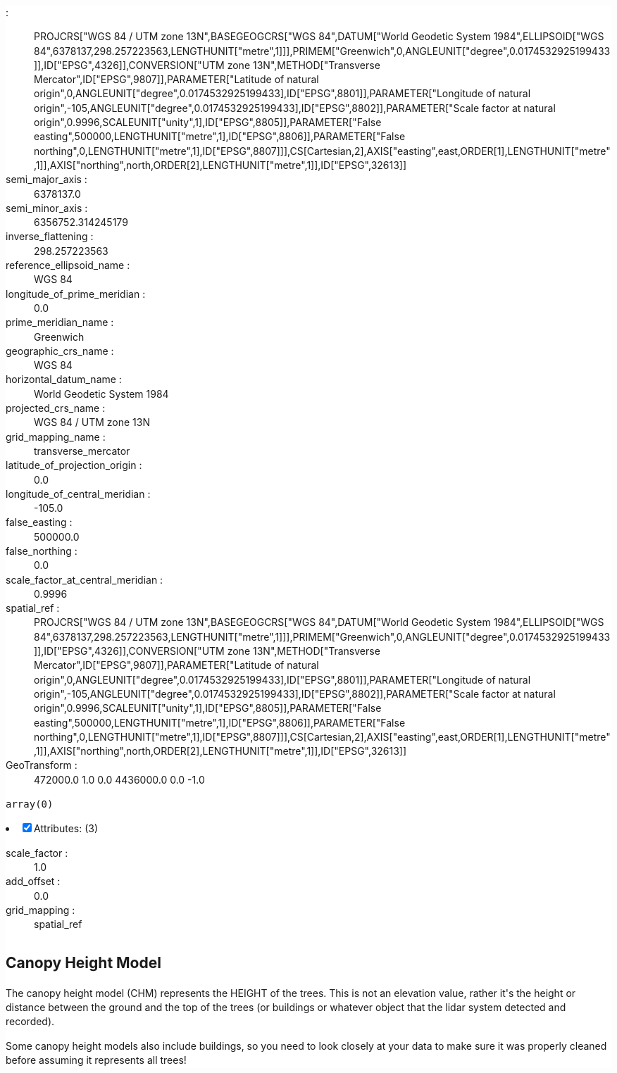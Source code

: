:</span></dt><dd>PROJCRS[&quot;WGS 84 / UTM zone 13N&quot;,BASEGEOGCRS[&quot;WGS 84&quot;,DATUM[&quot;World Geodetic System 1984&quot;,ELLIPSOID[&quot;WGS 84&quot;,6378137,298.257223563,LENGTHUNIT[&quot;metre&quot;,1]]],PRIMEM[&quot;Greenwich&quot;,0,ANGLEUNIT[&quot;degree&quot;,0.0174532925199433]],ID[&quot;EPSG&quot;,4326]],CONVERSION[&quot;UTM zone 13N&quot;,METHOD[&quot;Transverse Mercator&quot;,ID[&quot;EPSG&quot;,9807]],PARAMETER[&quot;Latitude of natural origin&quot;,0,ANGLEUNIT[&quot;degree&quot;,0.0174532925199433],ID[&quot;EPSG&quot;,8801]],PARAMETER[&quot;Longitude of natural origin&quot;,-105,ANGLEUNIT[&quot;degree&quot;,0.0174532925199433],ID[&quot;EPSG&quot;,8802]],PARAMETER[&quot;Scale factor at natural origin&quot;,0.9996,SCALEUNIT[&quot;unity&quot;,1],ID[&quot;EPSG&quot;,8805]],PARAMETER[&quot;False easting&quot;,500000,LENGTHUNIT[&quot;metre&quot;,1],ID[&quot;EPSG&quot;,8806]],PARAMETER[&quot;False northing&quot;,0,LENGTHUNIT[&quot;metre&quot;,1],ID[&quot;EPSG&quot;,8807]]],CS[Cartesian,2],AXIS[&quot;easting&quot;,east,ORDER[1],LENGTHUNIT[&quot;metre&quot;,1]],AXIS[&quot;northing&quot;,north,ORDER[2],LENGTHUNIT[&quot;metre&quot;,1]],ID[&quot;EPSG&quot;,32613]]</dd><dt><span>semi_major_axis :</span></dt><dd>6378137.0</dd><dt><span>semi_minor_axis :</span></dt><dd>6356752.314245179</dd><dt><span>inverse_flattening :</span></dt><dd>298.257223563</dd><dt><span>reference_ellipsoid_name :</span></dt><dd>WGS 84</dd><dt><span>longitude_of_prime_meridian :</span></dt><dd>0.0</dd><dt><span>prime_meridian_name :</span></dt><dd>Greenwich</dd><dt><span>geographic_crs_name :</span></dt><dd>WGS 84</dd><dt><span>horizontal_datum_name :</span></dt><dd>World Geodetic System 1984</dd><dt><span>projected_crs_name :</span></dt><dd>WGS 84 / UTM zone 13N</dd><dt><span>grid_mapping_name :</span></dt><dd>transverse_mercator</dd><dt><span>latitude_of_projection_origin :</span></dt><dd>0.0</dd><dt><span>longitude_of_central_meridian :</span></dt><dd>-105.0</dd><dt><span>false_easting :</span></dt><dd>500000.0</dd><dt><span>false_northing :</span></dt><dd>0.0</dd><dt><span>scale_factor_at_central_meridian :</span></dt><dd>0.9996</dd><dt><span>spatial_ref :</span></dt><dd>PROJCRS[&quot;WGS 84 / UTM zone 13N&quot;,BASEGEOGCRS[&quot;WGS 84&quot;,DATUM[&quot;World Geodetic System 1984&quot;,ELLIPSOID[&quot;WGS 84&quot;,6378137,298.257223563,LENGTHUNIT[&quot;metre&quot;,1]]],PRIMEM[&quot;Greenwich&quot;,0,ANGLEUNIT[&quot;degree&quot;,0.0174532925199433]],ID[&quot;EPSG&quot;,4326]],CONVERSION[&quot;UTM zone 13N&quot;,METHOD[&quot;Transverse Mercator&quot;,ID[&quot;EPSG&quot;,9807]],PARAMETER[&quot;Latitude of natural origin&quot;,0,ANGLEUNIT[&quot;degree&quot;,0.0174532925199433],ID[&quot;EPSG&quot;,8801]],PARAMETER[&quot;Longitude of natural origin&quot;,-105,ANGLEUNIT[&quot;degree&quot;,0.0174532925199433],ID[&quot;EPSG&quot;,8802]],PARAMETER[&quot;Scale factor at natural origin&quot;,0.9996,SCALEUNIT[&quot;unity&quot;,1],ID[&quot;EPSG&quot;,8805]],PARAMETER[&quot;False easting&quot;,500000,LENGTHUNIT[&quot;metre&quot;,1],ID[&quot;EPSG&quot;,8806]],PARAMETER[&quot;False northing&quot;,0,LENGTHUNIT[&quot;metre&quot;,1],ID[&quot;EPSG&quot;,8807]]],CS[Cartesian,2],AXIS[&quot;easting&quot;,east,ORDER[1],LENGTHUNIT[&quot;metre&quot;,1]],AXIS[&quot;northing&quot;,north,ORDER[2],LENGTHUNIT[&quot;metre&quot;,1]],ID[&quot;EPSG&quot;,32613]]</dd><dt><span>GeoTransform :</span></dt><dd>472000.0 1.0 0.0 4436000.0 0.0 -1.0</dd></dl></div><div class='xr-var-data'><pre>array(0)</pre></div></li></ul></div></li><li class='xr-section-item'><input id='section-7f8e074f-1959-4306-ae3c-33bc29bbf05a' class='xr-section-summary-in' type='checkbox'  checked><label for='section-7f8e074f-1959-4306-ae3c-33bc29bbf05a' class='xr-section-summary' >Attributes: <span>(3)</span></label><div class='xr-section-inline-details'></div><div class='xr-section-details'><dl class='xr-attrs'><dt><span>scale_factor :</span></dt><dd>1.0</dd><dt><span>add_offset :</span></dt><dd>0.0</dd><dt><span>grid_mapping :</span></dt><dd>spatial_ref</dd></dl></div></li></ul></div></div>






## Canopy Height Model

The canopy height model (CHM) represents the HEIGHT of the trees. This is not an elevation value, rather it's the height or distance between the ground and the top of the trees (or buildings or whatever object that the lidar system detected and recorded). 

Some canopy height models also include buildings, so you need to look closely at your data to make sure it was properly cleaned before assuming it represents all trees!
